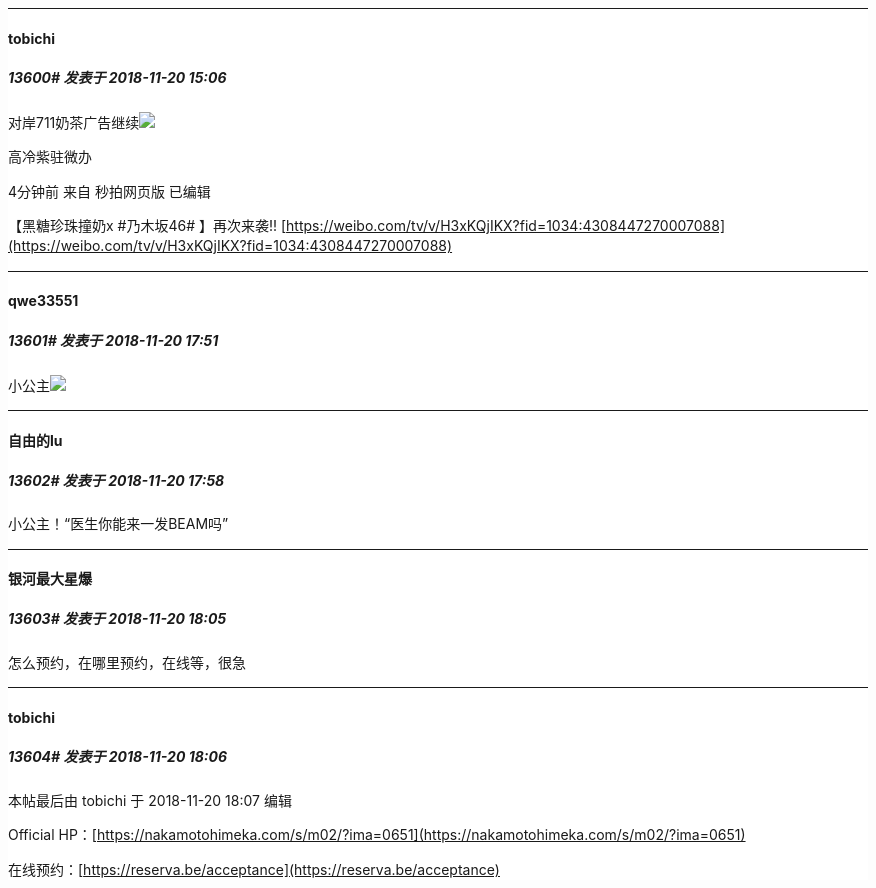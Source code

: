 
*****

####  tobichi  
##### 13600#       发表于 2018-11-20 15:06


对岸711奶茶广告继续<img src="https://static.saraba1st.com/image/smiley/face2017/034.png" referrerpolicy="no-referrer">

高冷紫驻微办

4分钟前 来自 秒拍网页版 已编辑

【黑糖珍珠撞奶x #乃木坂46# 】再次来袭!! 
[https://weibo.com/tv/v/H3xKQjIKX?fid=1034:4308447270007088](https://weibo.com/tv/v/H3xKQjIKX?fid=1034:4308447270007088)


*****

####  qwe33551  
##### 13601#       发表于 2018-11-20 17:51


小公主<img src="https://static.saraba1st.com/image/smiley/face2017/138.png" referrerpolicy="no-referrer">


*****

####  自由的lu  
##### 13602#       发表于 2018-11-20 17:58


小公主！“医生你能来一发BEAM吗”


*****

####  银河最大星爆  
##### 13603#       发表于 2018-11-20 18:05


怎么预约，在哪里预约，在线等，很急


*****

####  tobichi  
##### 13604#       发表于 2018-11-20 18:06


 本帖最后由 tobichi 于 2018-11-20 18:07 编辑 

Official HP：[https://nakamotohimeka.com/s/m02/?ima=0651](https://nakamotohimeka.com/s/m02/?ima=0651)

在线预约：[https://reserva.be/acceptance](https://reserva.be/acceptance)

